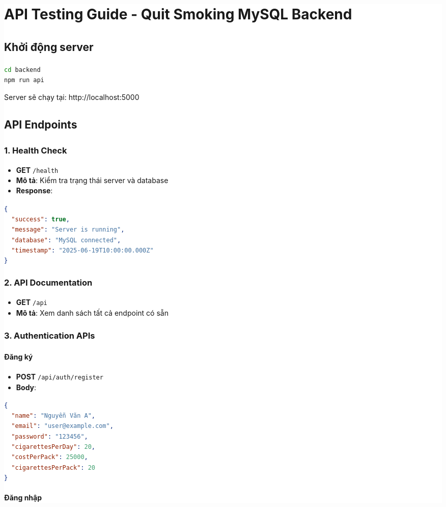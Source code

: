 # API Testing Guide - Quit Smoking MySQL Backend

## Khởi động server

```bash
cd backend
npm run api
```

Server sẽ chạy tại: http://localhost:5000

## API Endpoints

### 1. Health Check

- **GET** `/health`
- **Mô tả**: Kiểm tra trạng thái server và database
- **Response**:

```json
{
  "success": true,
  "message": "Server is running",
  "database": "MySQL connected",
  "timestamp": "2025-06-19T10:00:00.000Z"
}
```

### 2. API Documentation

- **GET** `/api`
- **Mô tả**: Xem danh sách tất cả endpoint có sẵn

### 3. Authentication APIs

#### Đăng ký

- **POST** `/api/auth/register`
- **Body**:

```json
{
  "name": "Nguyễn Văn A",
  "email": "user@example.com",
  "password": "123456",
  "cigarettesPerDay": 20,
  "costPerPack": 25000,
  "cigarettesPerPack": 20
}
```

#### Đăng nhập
